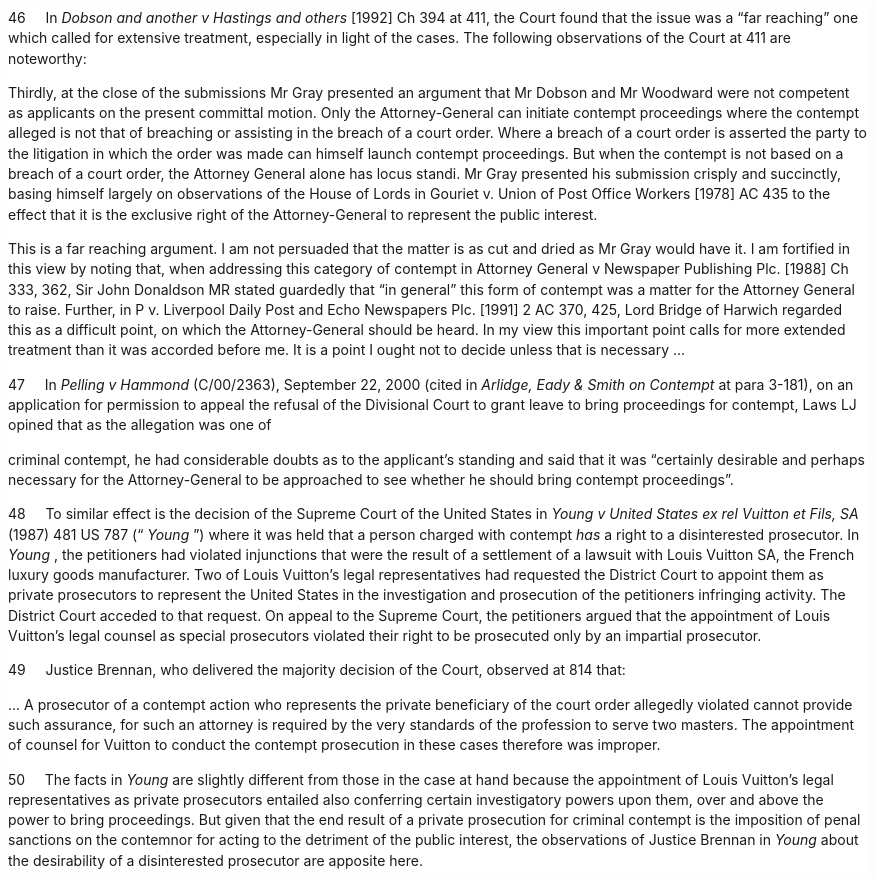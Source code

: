 46     In _Dobson and another v Hastings and others_ [1992] Ch 394 at 411, the Court found that the issue was a “far reaching” one which called for extensive treatment, especially in light of the cases. The following observations of the Court at 411 are noteworthy:

 Thirdly, at the close of the submissions Mr Gray presented an argument that Mr Dobson and Mr Woodward were not competent as applicants on the present committal motion. Only the Attorney-General can initiate contempt proceedings where the contempt alleged is not that of breaching or assisting in the breach of a court order. Where a breach of a court order is asserted the party to the litigation in which the order was made can himself launch contempt proceedings. But when the contempt is not based on a breach of a court order, the Attorney General alone has locus standi. Mr Gray presented his submission crisply and succinctly, basing himself largely on observations of the House of Lords in Gouriet v. Union of Post Office Workers [1978] AC 435 to the effect that it is the exclusive right of the Attorney-General to represent the public interest.

 This is a far reaching argument. I am not persuaded that the matter is as cut and dried as Mr Gray would have it. I am fortified in this view by noting that, when addressing this category of contempt in Attorney General v Newspaper Publishing Plc. [1988] Ch 333, 362, Sir John Donaldson MR stated guardedly that “in general” this form of contempt was a matter for the Attorney General to raise. Further, in P v. Liverpool Daily Post and Echo Newspapers Plc. [1991] 2 AC 370, 425, Lord Bridge of Harwich regarded this as a difficult point, on which the Attorney-General should be heard. In my view this important point calls for more extended treatment than it was accorded before me. It is a point I ought not to decide unless that is necessary ...

47     In _Pelling v Hammond_ (C/00/2363), September 22, 2000 (cited in _Arlidge, Eady & Smith on Contempt_ at para 3-181), on an application for permission to appeal the refusal of the Divisional Court to grant leave to bring proceedings for contempt, Laws LJ opined that as the allegation was one of


criminal contempt, he had considerable doubts as to the applicant’s standing and said that it was “certainly desirable and perhaps necessary for the Attorney-General to be approached to see whether he should bring contempt proceedings”.

48     To similar effect is the decision of the Supreme Court of the United States in _Young v United States ex rel Vuitton et Fils, SA_ (1987) 481 US 787 (“ _Young_ ”) where it was held that a person charged with contempt _has_ a right to a disinterested prosecutor. In _Young_ , the petitioners had violated injunctions that were the result of a settlement of a lawsuit with Louis Vuitton SA, the French luxury goods manufacturer. Two of Louis Vuitton’s legal representatives had requested the District Court to appoint them as private prosecutors to represent the United States in the investigation and prosecution of the petitioners infringing activity. The District Court acceded to that request. On appeal to the Supreme Court, the petitioners argued that the appointment of Louis Vuitton’s legal counsel as special prosecutors violated their right to be prosecuted only by an impartial prosecutor.

49     Justice Brennan, who delivered the majority decision of the Court, observed at 814 that:

 ... A prosecutor of a contempt action who represents the private beneficiary of the court order allegedly violated cannot provide such assurance, for such an attorney is required by the very standards of the profession to serve two masters. The appointment of counsel for Vuitton to conduct the contempt prosecution in these cases therefore was improper.

50     The facts in _Young_ are slightly different from those in the case at hand because the appointment of Louis Vuitton’s legal representatives as private prosecutors entailed also conferring certain investigatory powers upon them, over and above the power to bring proceedings. But given that the end result of a private prosecution for criminal contempt is the imposition of penal sanctions on the contemnor for acting to the detriment of the public interest, the observations of Justice Brennan in _Young_ about the desirability of a disinterested prosecutor are apposite here.
